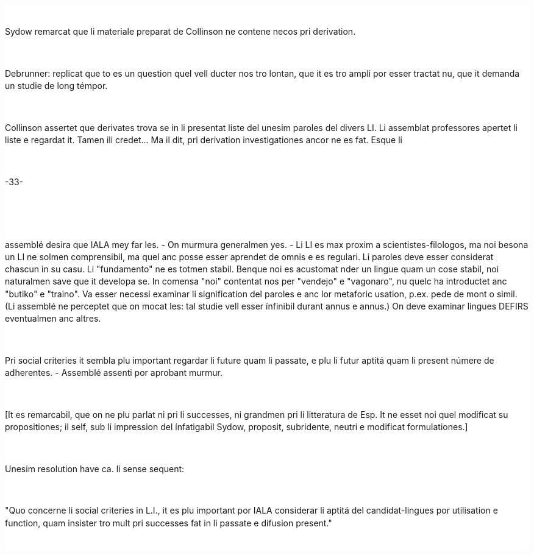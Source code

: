  

Sydow remarcat que li materiale preparat de Collinson ne contene necos
pri derivation.

 

Debrunner: replicat que to es un question quel vell ducter nos tro
lontan, que it es tro ampli por esser tractat nu, que it demanda un
studie de long témpor.

 

Collinson assertet que derivates trova se in li presentat liste del
unesim paroles del divers LI. Li assemblat professores apertet li liste
e regardat it. Tamen ili credet\... Ma il dit, pri derivation
investigationes ancor ne es fat. Esque li

 

-33-

 

 

assemblé desira que IALA mey far les. - On murmura generalmen yes. - Li
LI es max proxim a scientistes-filologos, ma noi besona un LI ne solmen
comprensibil, ma quel anc posse esser aprendet de omnis e es regulari.
Li paroles deve esser considerat chascun in su casu. Li \"fundamento\"
ne es totmen stabil. Benque noi es acustomat nder un lingue quam un cose
stabil, noi naturalmen save que it developa se. In comensa \"noi\"
contentat nos per \"vendejo\" e \"vagonaro\", nu quelc ha introductet
anc \"butiko\" e \"traino\". Va esser necessi examinar li signification
del paroles e anc lor metaforic usation, p.ex. pede de mont o simil. (Li
assemblé ne perceptet que on mocat les: tal studie vell esser ínfinibil
durant annus e annus.) On deve examinar lingues DEFIRS eventualmen anc
altres.

 

Pri social criteries it sembla plu important regardar li future quam li
passate, e plu li futur aptitá quam li present númere de adherentes. -
Assemblé assenti por aprobant murmur.

 

\[It es remarcabil, que on ne plu parlat ni pri li successes, ni
grandmen pri li litteratura de Esp. It ne esset noi quel modificat su
propositiones; il self, sub li impression del ínfatigabil Sydow,
proposit, subridente, neutri e modificat formulationes.\]

 

Unesim resolution have ca. li sense sequent:

 

\"Quo concerne li social criteries in L.I., it es plu important por IALA
considerar li aptitá del candidat-lingues por utilisation e function,
quam insister tro mult pri successes fat in li passate e difusion
present.\"

 
